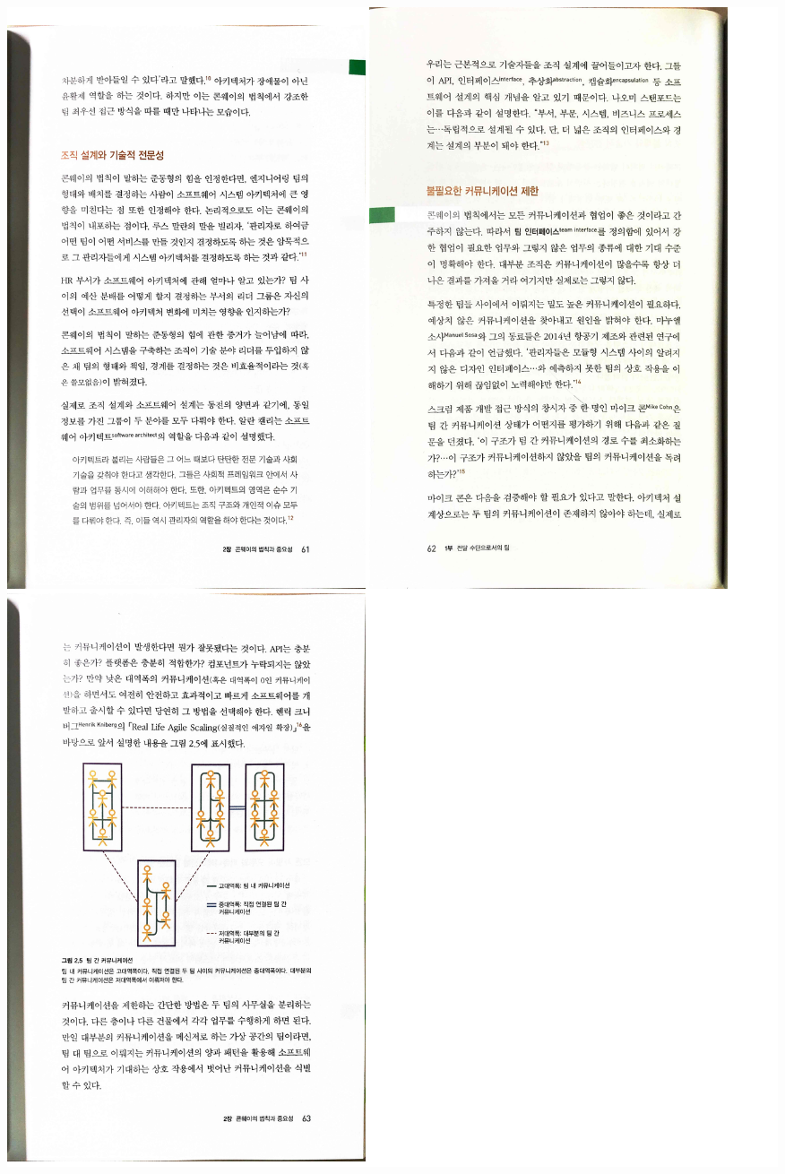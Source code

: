 <img src="team_topologies/13.jpg" alt="" width="400"/> <img src="team_topologies/14.jpg" alt="" width="400"/> <img src="team_topologies/15.jpg" alt="" width="400"/>